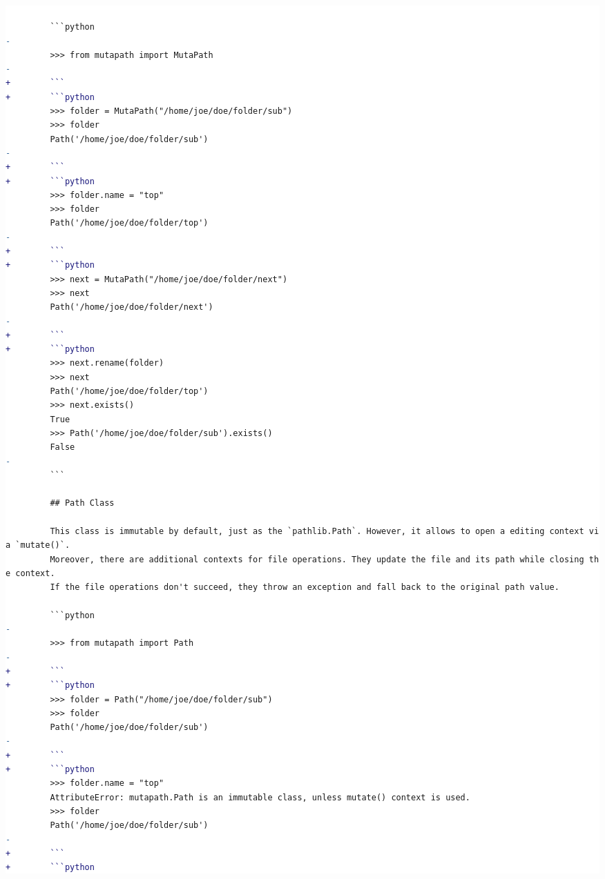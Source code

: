 ```diff
         
         ```python
-        
         >>> from mutapath import MutaPath
-        
+        ```
+        ```python
         >>> folder = MutaPath("/home/joe/doe/folder/sub")
         >>> folder
         Path('/home/joe/doe/folder/sub')
-        
+        ```
+        ```python
         >>> folder.name = "top"
         >>> folder
         Path('/home/joe/doe/folder/top')
-        
+        ```
+        ```python
         >>> next = MutaPath("/home/joe/doe/folder/next")
         >>> next
         Path('/home/joe/doe/folder/next')
-        
+        ```
+        ```python
         >>> next.rename(folder)
         >>> next
         Path('/home/joe/doe/folder/top')
         >>> next.exists()
         True
         >>> Path('/home/joe/doe/folder/sub').exists()
         False
-        
         ```
         
         ## Path Class
         
         This class is immutable by default, just as the `pathlib.Path`. However, it allows to open a editing context via `mutate()`.
         Moreover, there are additional contexts for file operations. They update the file and its path while closing the context.
         If the file operations don't succeed, they throw an exception and fall back to the original path value.
         
         ```python
-        
         >>> from mutapath import Path
-        
+        ```
+        ```python
         >>> folder = Path("/home/joe/doe/folder/sub")
         >>> folder
         Path('/home/joe/doe/folder/sub')
-        
+        ```
+        ```python
         >>> folder.name = "top"
         AttributeError: mutapath.Path is an immutable class, unless mutate() context is used.
         >>> folder
         Path('/home/joe/doe/folder/sub')
-        
+        ```
+        ```python
```